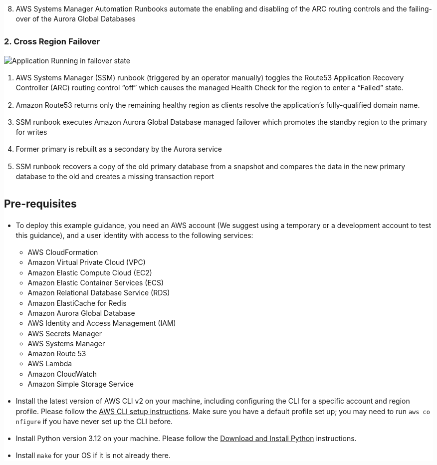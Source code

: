 8. AWS Systems Manager Automation Runbooks automate the enabling and disabling of the ARC routing controls and the failing-over of the Aurora Global Databases


### 2. Cross Region Failover 

![Application Running in failover state](assets/static//02.architecture-diagram-dr-mr-ms.png)

1. AWS Systems Manager (SSM) runbook (triggered by an operator manually)  toggles the Route53 Application Recovery Controller (ARC) routing control “off” which causes the managed Health Check for the region to enter a “Failed” state.

2. Amazon Route53 returns only the remaining healthy region as clients resolve the application’s fully-qualified domain name.

3. SSM runbook executes Amazon Aurora Global Database managed failover which promotes the standby region to the primary for writes

4. Former primary is rebuilt as a secondary by the Aurora service

5. SSM runbook recovers a copy of the old primary database from a snapshot and compares the data in the new primary database to the old and creates a missing transaction report


## Pre-requisites

* To deploy this example guidance, you need an AWS account (We suggest using a temporary or a development account to 
  test this guidance), and a user identity with access to the following services:

    * AWS CloudFormation
    * Amazon Virtual Private Cloud (VPC)
    * Amazon Elastic Compute Cloud (EC2)
    * Amazon Elastic Container Services (ECS)
    * Amazon Relational Database Service (RDS)
    * Amazon ElastiCache for Redis
    * Amazon Aurora Global Database 
    * AWS Identity and Access Management (IAM)
    * AWS Secrets Manager
    * AWS Systems Manager
    * Amazon Route 53
    * AWS Lambda
    * Amazon CloudWatch
    * Amazon Simple Storage Service
* Install the latest version of AWS CLI v2 on your machine, including configuring the CLI for a specific account and region
profile.  Please follow the [AWS CLI setup instructions](https://github.com/aws/aws-cli).  Make sure you have a 
default profile set up; you may need to run `aws configure` if you have never set up the CLI before. 

* Install Python version 3.12 on your machine. Please follow the [Download and Install Python](https://www.python.org/downloads/) instructions.

* Install `make` for your OS if it is not already there.

